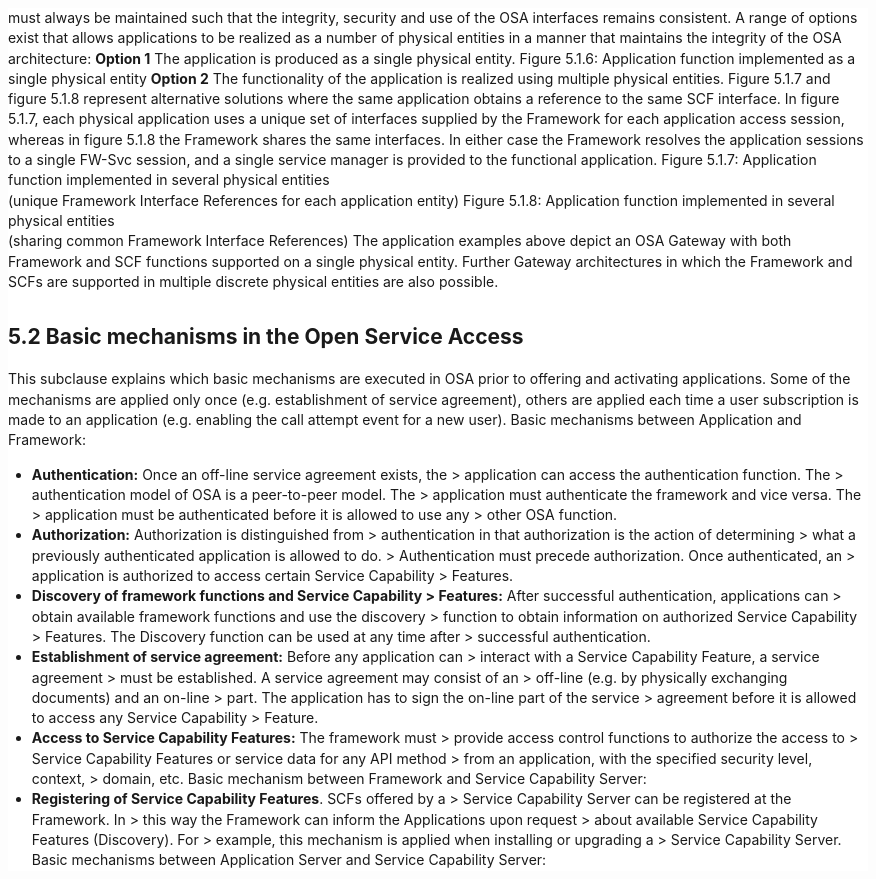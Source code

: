 must always be maintained such that the integrity, security and use of the OSA
interfaces remains consistent.
A range of options exist that allows applications to be realized as a number
of physical entities in a manner that maintains the integrity of the OSA
architecture:
**Option 1**
The application is produced as a single physical entity.
Figure 5.1.6: Application function implemented as a single physical entity
**Option 2**
The functionality of the application is realized using multiple physical
entities. Figure 5.1.7 and figure 5.1.8 represent alternative solutions where
the same application obtains a reference to the same SCF interface. In figure
5.1.7, each physical application uses a unique set of interfaces supplied by
the Framework for each application access session, whereas in figure 5.1.8 the
Framework shares the same interfaces. In either case the Framework resolves
the application sessions to a single FW-Svc session, and a single service
manager is provided to the functional application.
Figure 5.1.7: Application function implemented in several physical entities\
(unique Framework Interface References for each application entity)
Figure 5.1.8: Application function implemented in several physical entities\
(sharing common Framework Interface References)
The application examples above depict an OSA Gateway with both Framework and
SCF functions supported on a single physical entity. Further Gateway
architectures in which the Framework and SCFs are supported in multiple
discrete physical entities are also possible.
## 5.2 Basic mechanisms in the Open Service Access
This subclause explains which basic mechanisms are executed in OSA prior to
offering and activating applications.
Some of the mechanisms are applied only once (e.g. establishment of service
agreement), others are applied each time a user subscription is made to an
application (e.g. enabling the call attempt event for a new user).
Basic mechanisms between Application and Framework:
  * **Authentication:** Once an off-line service agreement exists, the > application can access the authentication function. The > authentication model of OSA is a peer-to-peer model. The > application must authenticate the framework and vice versa. The > application must be authenticated before it is allowed to use any > other OSA function.
  * **Authorization:** Authorization is distinguished from > authentication in that authorization is the action of determining > what a previously authenticated application is allowed to do. > Authentication must precede authorization. Once authenticated, an > application is authorized to access certain Service Capability > Features.
  * **Discovery of framework functions and Service Capability > Features:** After successful authentication, applications can > obtain available framework functions and use the discovery > function to obtain information on authorized Service Capability > Features. The Discovery function can be used at any time after > successful authentication.
  * **Establishment of service agreement:** Before any application can > interact with a Service Capability Feature, a service agreement > must be established. A service agreement may consist of an > off-line (e.g. by physically exchanging documents) and an on-line > part. The application has to sign the on-line part of the service > agreement before it is allowed to access any Service Capability > Feature.
  * **Access to Service Capability Features:** The framework must > provide access control functions to authorize the access to > Service Capability Features or service data for any API method > from an application, with the specified security level, context, > domain, etc.
Basic mechanism between Framework and Service Capability Server:
  * **Registering of Service Capability Features**. SCFs offered by a > Service Capability Server can be registered at the Framework. In > this way the Framework can inform the Applications upon request > about available Service Capability Features (Discovery). For > example, this mechanism is applied when installing or upgrading a > Service Capability Server.
Basic mechanisms between Application Server and Service Capability Server: